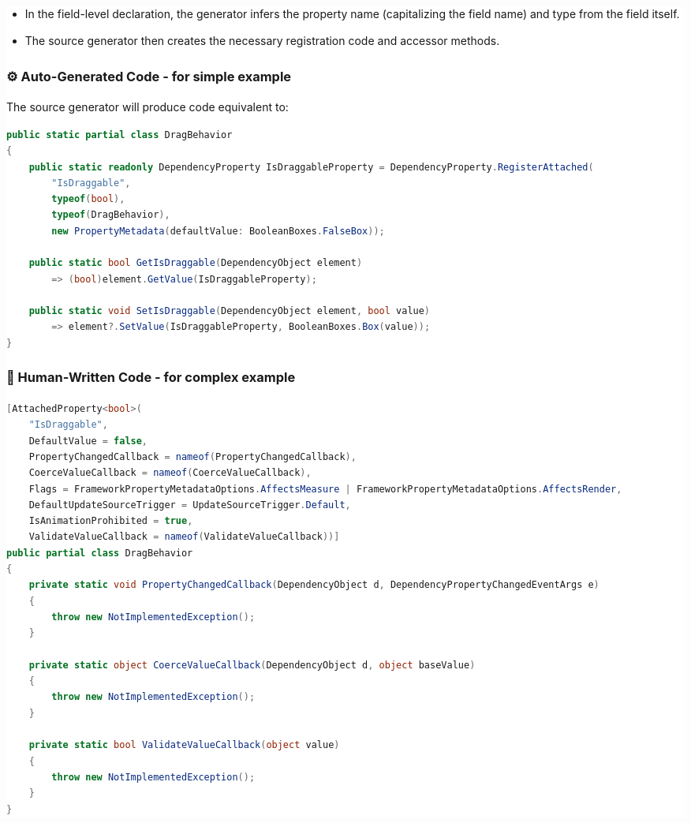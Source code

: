 - In the field-level declaration, the generator infers the property name (capitalizing the field name) and type from the field itself.

- The source generator then creates the necessary registration code and accessor methods.

### ⚙️ Auto-Generated Code - for simple example

The source generator will produce code equivalent to:

```csharp
public static partial class DragBehavior
{
    public static readonly DependencyProperty IsDraggableProperty = DependencyProperty.RegisterAttached(
        "IsDraggable",
        typeof(bool),
        typeof(DragBehavior),
        new PropertyMetadata(defaultValue: BooleanBoxes.FalseBox));

    public static bool GetIsDraggable(DependencyObject element)
        => (bool)element.GetValue(IsDraggableProperty);

    public static void SetIsDraggable(DependencyObject element, bool value)
        => element?.SetValue(IsDraggableProperty, BooleanBoxes.Box(value));
}
```

### 📝 Human-Written Code - for complex example

```csharp
[AttachedProperty<bool>(
    "IsDraggable",
    DefaultValue = false,
    PropertyChangedCallback = nameof(PropertyChangedCallback),
    CoerceValueCallback = nameof(CoerceValueCallback),
    Flags = FrameworkPropertyMetadataOptions.AffectsMeasure | FrameworkPropertyMetadataOptions.AffectsRender,
    DefaultUpdateSourceTrigger = UpdateSourceTrigger.Default,
    IsAnimationProhibited = true,
    ValidateValueCallback = nameof(ValidateValueCallback))]
public partial class DragBehavior
{
    private static void PropertyChangedCallback(DependencyObject d, DependencyPropertyChangedEventArgs e)
    {
        throw new NotImplementedException();
    }

    private static object CoerceValueCallback(DependencyObject d, object baseValue)
    {
        throw new NotImplementedException();
    }

    private static bool ValidateValueCallback(object value)
    {
        throw new NotImplementedException();
    }
}
```
